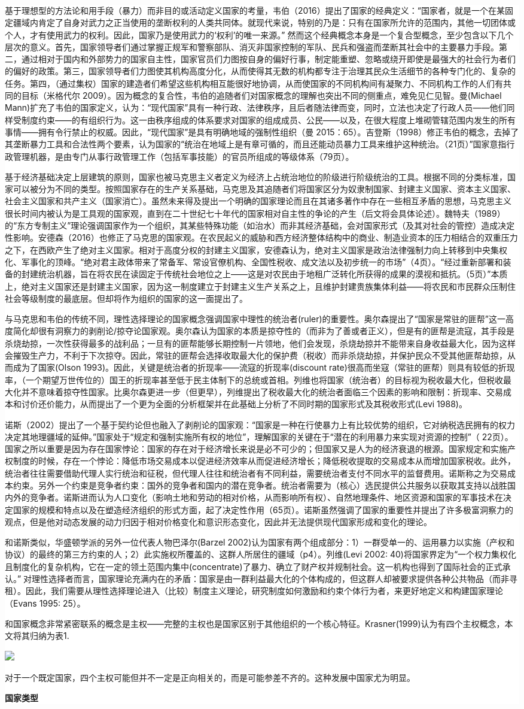 基于理想型的方法论和用手段（暴力）而非目的或活动定义国家的考量，韦伯（2016）提出了国家的经典定义：“国家者，就是一个在某固定疆域内肯定了自身对武力之正当使用的垄断权利的人类共同体。就现代来说，特别的乃是：只有在国家所允许的范围内，其他一切团体或个人，才有使用武力的权利。因此，国家乃是使用武力的‘权利’的唯一来源。”
然而这个经典概念本身是一个复合型概念，至少包含以下几个层次的意义。首先，国家领导者们通过掌握正规军和警察部队、消灭非国家控制的军队、民兵和强盗而垄断其社会中的主要暴力手段。第二，通过相对于国内和外部势力的国家自主性，国家官员们力图按自身的偏好行事，制定能重塑、忽略或绕开即使是最强大的社会行为者们的偏好的政策。第三，国家领导者们力图使其机构高度分化，从而使得其无数的机构都专注于治理其民众生活细节的各种专门化的、复杂的任务。第四，（通过集权）国家的建造者们希望这些机构相互能很好地协调，从而使国家的不同机构间有凝聚力、不同机构工作的人们有共同的目标（米格代尔
2009）。因为概念的复合性，韦伯的追随者们对国家概念的理解也突出不同的侧重点，难免见仁见智。曼(Michael
Mann)扩充了韦伯的国家定义，认为：“现代国家”具有一种行政、法律秩序，且后者随法律而变，同时，立法也决定了行政人员——他们同样受制度约束——的有组织行为。这一由秩序组成的体系要求对国家的组成成员、公民——以及，在很大程度上堆砌管辖范围内发生的所有事情——拥有令行禁止的权威。因此，“现代国家”是具有明确地域的强制性组织（曼
2015：65）。吉登斯（1998）修正韦伯的概念，去掉了其垄断暴力工具和合法性两个要素，认为国家的“统治在地域上是有章可循的，而且还能动员暴力工具来维护这种统治。（21页）”国家意指行政管理机器，是由专门从事行政管理工作（包括军事技能）的官员所组成的等级体系（79页）。

基于经济基础决定上层建筑的原则，国家也被马克思主义者定义为经济上占统治地位的阶级进行阶级统治的工具。根据不同的分类标准，国家可以被分为不同的类型。按照国家存在的生产关系基础，马克思及其追随者们将国家区分为奴隶制国家、封建主义国家、资本主义国家、社会主义国家和共产主义（国家消亡）。虽然未来得及提出一个明确的国家理论而且在其诸多著作中存在一些相互矛盾的思想，马克思主义很长时间内被认为是工具观的国家观，直到在二十世纪七十年代的国家相对自主性的争论的产生（后文将会具体论述）。魏特夫（1989）的“东方专制主义”理论强调国家作为一个组织，其某些特殊功能（如治水）而非其经济基础，会对国家形式（及其对社会的管控）造成决定性影响。安德森（2016）也修正了马克思的国家观。在农民起义的威胁和西方经济整体结构中的商业、制造业资本的压力相结合的双重压力之下，在西欧产生了绝对主义国家。相对于高度分权的封建主义国家，安德森认为，绝对主义国家是政治法律强制力向上转移到中央集权化、军事化的顶峰。“绝对君主政体带来了常备军、常设官僚机构、全国性税收、成文法以及初步统一的市场”（4页）。“经过重新部署和装备的封建统治机器，旨在将农民在读固定于传统社会地位之上——这是对农民由于地租广泛转化所获得的成果的漠视和抵抗。（5页）”本质上，绝对主义国家还是封建主义国家，因为这一制度建立于封建主义生产关系之上，且维护封建贵族集体利益——将农民和市民群众压制住社会等级制度的最底层。但却将作为组织的国家的这一面提出了。

与马克思和韦伯的传统不同，理性选择理论的国家概念强调国家中理性的统治者(ruler)的重要性。奥尔森提出了“国家是常驻的匪帮”这一高度简化却很有洞察力的剥削论/掠夺论国家观。奥尔森认为国家的本质是掠夺性的（而非为了善或者正义），但是有的匪帮是流寇，其手段是杀烧劫掠，一次性获得最多的战利品；一旦有的匪帮能够长期控制一片领地，他们会发现，杀烧劫掠并不能带来自身收益最大化，因为这样会摧毁生产力，不利于下次掠夺。因此，常驻的匪帮会选择收取最大化的保护费（税收）而非杀烧劫掠，并保护民众不受其他匪帮劫掠，从而成为了国家(Olson
1993)。因此，关键是统治者的折现率——流寇的折现率(discount
rate)很高而坐寇（常驻的匪帮）则具有较低的折现率，（一个期望万世传位的）国王的折现率甚至低于民主体制下的总统或首相。列维也将国家（统治者）的目标视为税收最大化，但税收最大化并不意味着掠夺性国家。比奥尔森更进一步（但更早），列维提出了税收最大化的统治者面临三个因素的影响和限制：折现率、交易成本和讨价还价能力，从而提出了一个更为全面的分析框架并在此基础上分析了不同时期的国家形式及其税收形式(Levi
1988)。

诺斯（2002）提出了一个基于契约论但也融入了剥削论的国家观：“国家是一种在行使暴力上有比较优势的组织，它对纳税选民拥有的权力决定其地理疆域的延伸。”国家处于“规定和强制实施所有权的地位”，理解国家的关键在于“潜在的利用暴力来实现对资源的控制”（
22页）。国家之所以重要是因为存在国家悖论：国家的存在对于经济增长来说是必不可少的；但国家又是人为的经济衰退的根源。国家规定和实施产权制度的时候，存在一个悖论：降低市场交易成本以促进经济效率从而促进经济增长；降低税收提取的交易成本从而增加国家税收。此外，统治者往往需要借助代理人实行统治和征税，但代理人往往和统治者有不同利益，需要统治者支付不同水平的监督费用。诺斯称之为交易成本约束。另外一个约束是竞争者约束：国外的竞争者和国内的潜在竞争者。统治者需要为（核心）选民提供公共服务以获取其支持以战胜国内外的竞争者。诺斯进而认为人口变化（影响土地和劳动的相对价格，从而影响所有权）、自然地理条件、地区资源和国家的军事技术在决定国家的规模和特点以及在塑造经济组织的形式方面，起了决定性作用（65页）。诺斯虽然强调了国家的重要性并提出了许多极富洞察力的观点，但是他对动态发展的动力归因于相对价格变化和意识形态变化，因此并无法提供现代国家形成和变化的理论。

和诺斯类似，华盛顿学派的另外一位代表人物巴泽尔(Barzel
2002)认为国家有两个组成部分：1）一群受单一的、运用暴力以实施（产权和协议）的最终的第三方约束的人；2）此实施权所覆盖的、这群人所居住的疆域（p4）。列维(Levi
2002:
40)将国家界定为“一个权力集权化且制度化的复杂机构，它在一定的领土范围内集中(concentrate)了暴力、确立了财产权并规制社会。这一机构也得到了国际社会的正式承认。”
对理性选择者而言，国家理论充满内在的矛盾：国家是由一群利益最大化的个体构成的，但这群人却被要求提供各种公共物品（而非寻租）。因此，我们需要从理性选择理论进入（比较）制度主义理论，研究制度如何激励和约束个体行为者，来更好地定义和构建国家理论（Evans
1995: 25）。

和国家概念非常紧密联系的概念是主权——完整的主权也是国家区别于其他组织的一个核心特征。Krasner(1999)认为有四个主权概念，本文将其归纳为表1.

  

![](/images/452/2.png)

  

对于一个既定国家，四个主权可能但并不一定是正向相关的，而是可能参差不齐的。这种发展中国家尤为明显。

  

 **国家类型**
